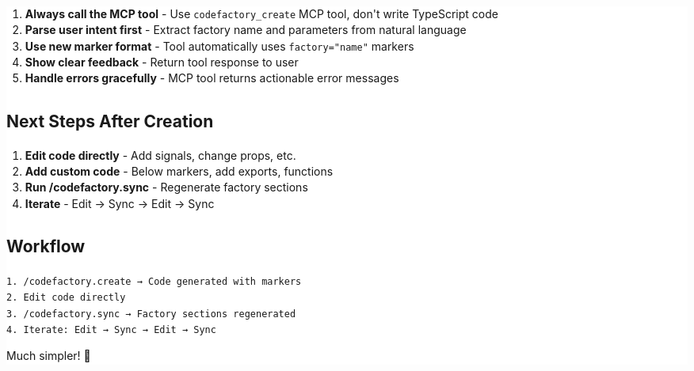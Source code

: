 1. **Always call the MCP tool** - Use `codefactory_create` MCP tool, don't write TypeScript code
2. **Parse user intent first** - Extract factory name and parameters from natural language
3. **Use new marker format** - Tool automatically uses `factory="name"` markers
4. **Show clear feedback** - Return tool response to user
5. **Handle errors gracefully** - MCP tool returns actionable error messages

## Next Steps After Creation

1. **Edit code directly** - Add signals, change props, etc.
2. **Add custom code** - Below markers, add exports, functions
3. **Run /codefactory.sync** - Regenerate factory sections
4. **Iterate** - Edit → Sync → Edit → Sync

## Workflow

```
1. /codefactory.create → Code generated with markers
2. Edit code directly
3. /codefactory.sync → Factory sections regenerated
4. Iterate: Edit → Sync → Edit → Sync
```

Much simpler! 🎉
